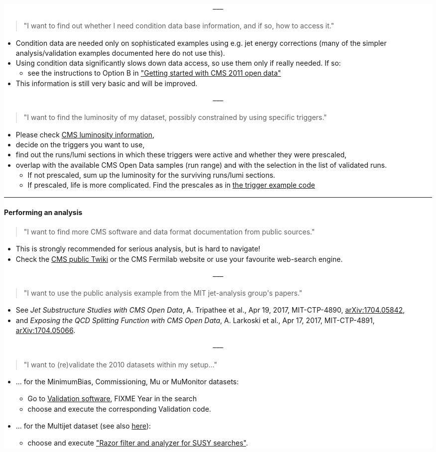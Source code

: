 <center>–––</center>

> "I want to find out whether I need condition data base information, and if so, how to access it."

- Condition data are needed only on sophisticated examples using e.g. jet energy corrections (many of the simpler analysis/validation examples documented here do not use this).
- Using condition data significantly slows down data access, so use them only if really needed. If so:
    - see the instructions to Option B in ["Getting started with CMS 2011 open data"](/articles/getting-started-with-cms-2011-open-data) 
- This information is still very basic and will be improved.

<center>–––</center>

> "I want to find the luminosity of my dataset, possibly constrained by using specific triggers."

- Please check [CMS luminosity information](/search?page=1&size=20&q=luminosity&type=Supplementaries&subtype=Luminosity),
- decide on the triggers you want to use,
- find out the runs/lumi sections in which these triggers were active and whether they were prescaled,
- overlap with the available CMS Open Data samples (run range) and with the selection in the list of validated runs.
    - If not prescaled, sum up the luminosity for the surviving runs/lumi sections.
    - If prescaled, life is more complicated. Find the prescales as in [the trigger example code](/record/FIXME)

---

#### Performing an analysis

> "I want to find more CMS software and data format documentation from public sources."

- This is strongly recommended for serious analysis, but is hard to navigate!
- Check the [CMS public Twiki](https://twiki.cern.ch/twiki/bin/view/CMSPublic/WebHome) or the CMS Fermilab website or use your favourite web-search engine.

<center>–––</center>

> "I want to use the public analysis example from the MIT jet-analysis group's papers."

- See *Jet Substructure Studies with CMS Open Data*, A. Tripathee et al., Apr 19, 2017, MIT-CTP-4890, [arXiv:1704.05842](https://inspirehep.net/record/1593756),
- and *Exposing the QCD Splitting Function with CMS Open Data*, A. Larkoski et al., Apr 17, 2017, MIT-CTP-4891, [arXiv:1704.05066](https://inspirehep.net/record/1591972).

<center>–––</center>

> "I want to (re)validate the 2010 datasets within my setup…"

- … for the MinimumBias, Commissioning, Mu or MuMonitor datasets:
    - Go to [Validation software](/search?page=1&size=20&q=&type=Software&subtype=Validation&experiment=CMS), FIXME Year in the search
    - choose and execute the corresponding Validation code.


- … for the Multijet dataset (see also [here](http://hep.caltech.edu/cms/opendata/)):
    - choose and execute ["Razor filter and analyzer for SUSY searches"](/record/553).
